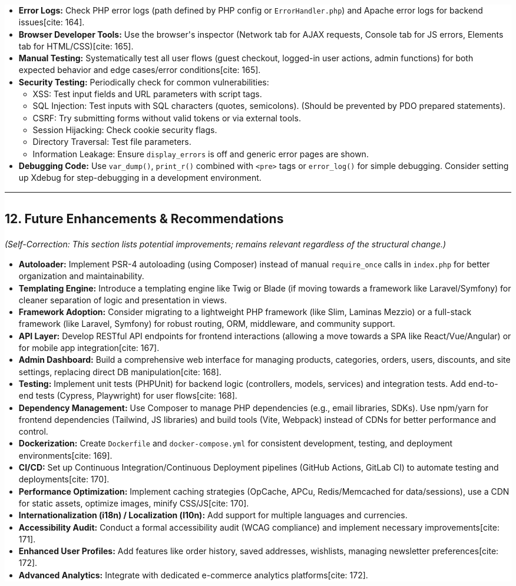   * **Error Logs:** Check PHP error logs (path defined by PHP config or `ErrorHandler.php`) and Apache error logs for backend issues[cite: 164].
  * **Browser Developer Tools:** Use the browser's inspector (Network tab for AJAX requests, Console tab for JS errors, Elements tab for HTML/CSS)[cite: 165].
  * **Manual Testing:** Systematically test all user flows (guest checkout, logged-in user actions, admin functions) for both expected behavior and edge cases/error conditions[cite: 165].
  * **Security Testing:** Periodically check for common vulnerabilities:
      * XSS: Test input fields and URL parameters with script tags.
      * SQL Injection: Test inputs with SQL characters (quotes, semicolons). (Should be prevented by PDO prepared statements).
      * CSRF: Try submitting forms without valid tokens or via external tools.
      * Session Hijacking: Check cookie security flags.
      * Directory Traversal: Test file parameters.
      * Information Leakage: Ensure `display_errors` is off and generic error pages are shown.
  * **Debugging Code:** Use `var_dump()`, `print_r()` combined with `<pre>` tags or `error_log()` for simple debugging. Consider setting up Xdebug for step-debugging in a development environment.

-----

## 12\. Future Enhancements & Recommendations

*(Self-Correction: This section lists potential improvements; remains relevant regardless of the structural change.)*

  * **Autoloader:** Implement PSR-4 autoloading (using Composer) instead of manual `require_once` calls in `index.php` for better organization and maintainability.
  * **Templating Engine:** Introduce a templating engine like Twig or Blade (if moving towards a framework like Laravel/Symfony) for cleaner separation of logic and presentation in views.
  * **Framework Adoption:** Consider migrating to a lightweight PHP framework (like Slim, Laminas Mezzio) or a full-stack framework (like Laravel, Symfony) for robust routing, ORM, middleware, and community support.
  * **API Layer:** Develop RESTful API endpoints for frontend interactions (allowing a move towards a SPA like React/Vue/Angular) or for mobile app integration[cite: 167].
  * **Admin Dashboard:** Build a comprehensive web interface for managing products, categories, orders, users, discounts, and site settings, replacing direct DB manipulation[cite: 168].
  * **Testing:** Implement unit tests (PHPUnit) for backend logic (controllers, models, services) and integration tests. Add end-to-end tests (Cypress, Playwright) for user flows[cite: 168].
  * **Dependency Management:** Use Composer to manage PHP dependencies (e.g., email libraries, SDKs). Use npm/yarn for frontend dependencies (Tailwind, JS libraries) and build tools (Vite, Webpack) instead of CDNs for better performance and control.
  * **Dockerization:** Create `Dockerfile` and `docker-compose.yml` for consistent development, testing, and deployment environments[cite: 169].
  * **CI/CD:** Set up Continuous Integration/Continuous Deployment pipelines (GitHub Actions, GitLab CI) to automate testing and deployments[cite: 170].
  * **Performance Optimization:** Implement caching strategies (OpCache, APCu, Redis/Memcached for data/sessions), use a CDN for static assets, optimize images, minify CSS/JS[cite: 170].
  * **Internationalization (i18n) / Localization (l10n):** Add support for multiple languages and currencies.
  * **Accessibility Audit:** Conduct a formal accessibility audit (WCAG compliance) and implement necessary improvements[cite: 171].
  * **Enhanced User Profiles:** Add features like order history, saved addresses, wishlists, managing newsletter preferences[cite: 172].
  * **Advanced Analytics:** Integrate with dedicated e-commerce analytics platforms[cite: 172].
